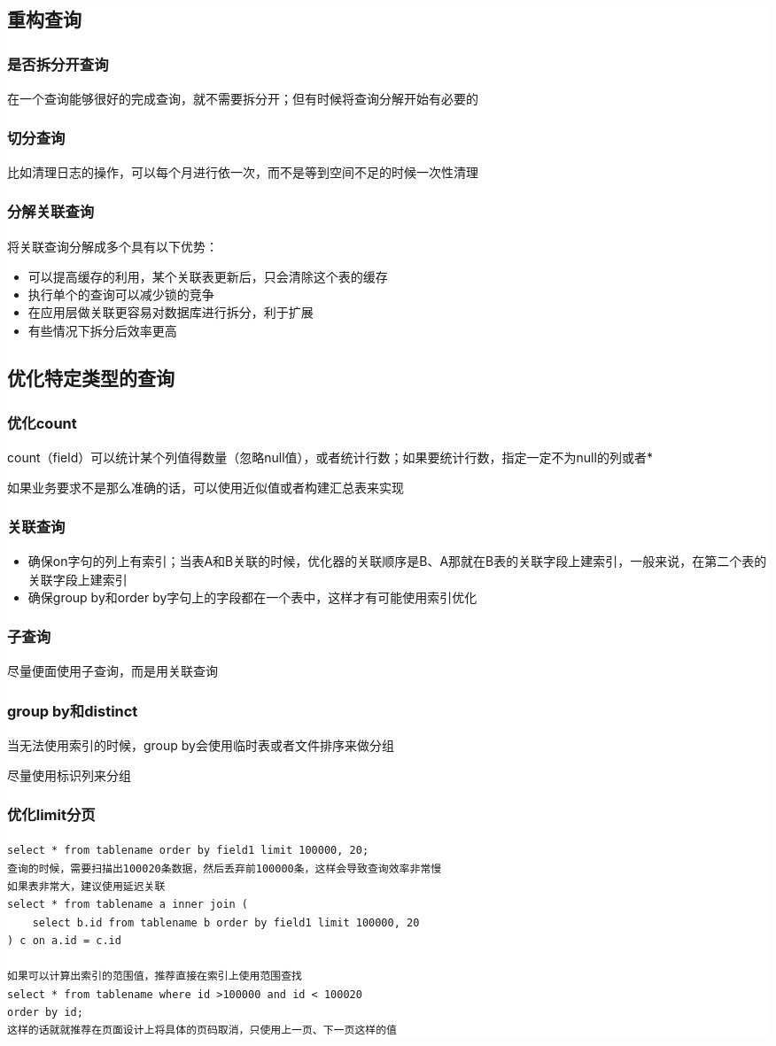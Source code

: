 ## 重构查询

### 是否拆分开查询
在一个查询能够很好的完成查询，就不需要拆分开；但有时候将查询分解开始有必要的

### 切分查询
比如清理日志的操作，可以每个月进行依一次，而不是等到空间不足的时候一次性清理

### 分解关联查询
将关联查询分解成多个具有以下优势：
- 可以提高缓存的利用，某个关联表更新后，只会清除这个表的缓存
- 执行单个的查询可以减少锁的竞争
- 在应用层做关联更容易对数据库进行拆分，利于扩展
- 有些情况下拆分后效率更高

## 优化特定类型的查询

### 优化count

count（field）可以统计某个列值得数量（忽略null值），或者统计行数；如果要统计行数，指定一定不为null的列或者*

如果业务要求不是那么准确的话，可以使用近似值或者构建汇总表来实现

### 关联查询

- 确保on字句的列上有索引；当表A和B关联的时候，优化器的关联顺序是B、A那就在B表的关联字段上建索引，一般来说，在第二个表的关联字段上建索引
- 确保group by和order by字句上的字段都在一个表中，这样才有可能使用索引优化

### 子查询

尽量便面使用子查询，而是用关联查询

### group by和distinct

当无法使用索引的时候，group by会使用临时表或者文件排序来做分组

尽量使用标识列来分组

### 优化limit分页
```
select * from tablename order by field1 limit 100000, 20;
查询的时候，需要扫描出100020条数据，然后丢弃前100000条，这样会导致查询效率非常慢
如果表非常大，建议使用延迟关联
select * from tablename a inner join (
	select b.id from tablename b order by field1 limit 100000, 20
) c on a.id = c.id

如果可以计算出索引的范围值，推荐直接在索引上使用范围查找
select * from tablename where id >100000 and id < 100020
order by id;
这样的话就就推荐在页面设计上将具体的页码取消，只使用上一页、下一页这样的值

```















